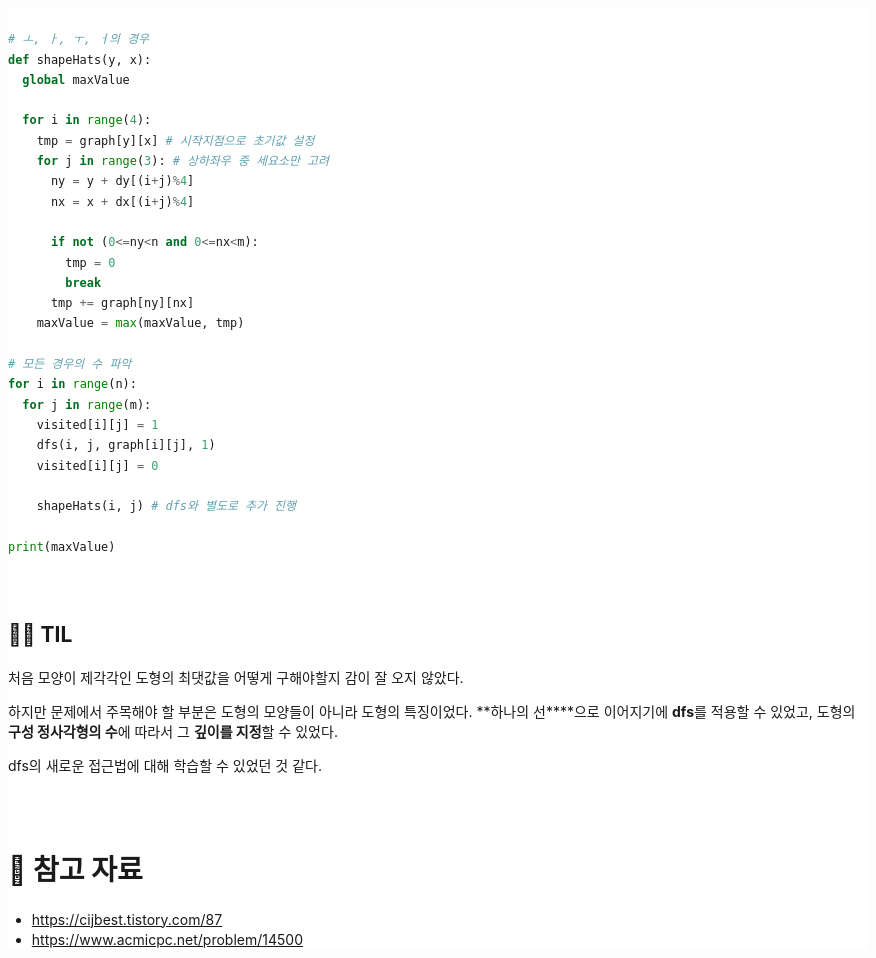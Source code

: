 ```python

# ㅗ, ㅏ, ㅜ, ㅓ의 경우
def shapeHats(y, x):
  global maxValue

  for i in range(4):
    tmp = graph[y][x] # 시작지점으로 초기값 설정
    for j in range(3): # 상하좌우 중 세요소만 고려
      ny = y + dy[(i+j)%4]
      nx = x + dx[(i+j)%4]

      if not (0<=ny<n and 0<=nx<m):
        tmp = 0
        break
      tmp += graph[ny][nx]
    maxValue = max(maxValue, tmp)

# 모든 경우의 수 파악
for i in range(n):
  for j in range(m):
    visited[i][j] = 1
    dfs(i, j, graph[i][j], 1)
    visited[i][j] = 0

    shapeHats(i, j) # dfs와 별도로 추가 진행

print(maxValue)
```

<br>

## 🙋‍♀️ TIL

처음 모양이 제각각인 도형의 최댓값을 어떻게 구해야할지 감이 잘 오지 않았다.

하지만 문제에서 주목해야 할 부분은 도형의 모양들이 아니라 도형의 특징이었다. **하나의 선****으로 이어지기에 **dfs**를 적용할 수 있었고, 도형의 **구성 정사각형의 수**에 따라서 그 **깊이를 지정**할 수 있었다. 

dfs의 새로운 접근법에 대해 학습할 수 있었던 것 같다.

<br>

# 📝 참고 자료
* <https://cijbest.tistory.com/87>
* <https://www.acmicpc.net/problem/14500>